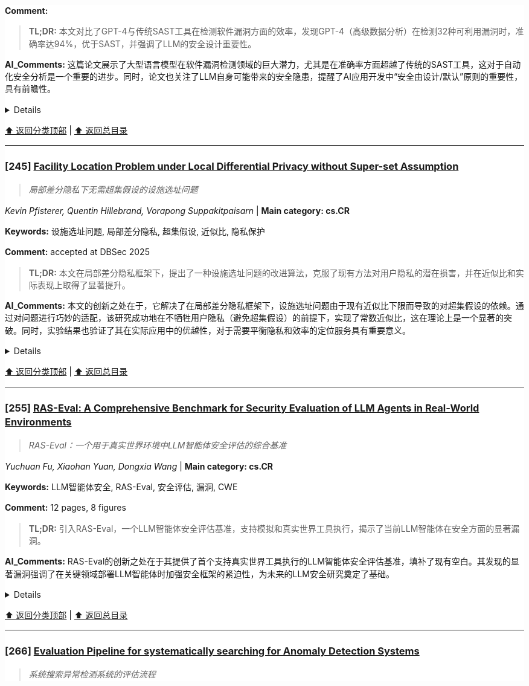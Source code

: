 **Comment:** 

> **TL;DR:** 本文对比了GPT-4与传统SAST工具在检测软件漏洞方面的效率，发现GPT-4（高级数据分析）在检测32种可利用漏洞时，准确率达94%，优于SAST，并强调了LLM的安全设计重要性。

**AI_Comments:** 这篇论文展示了大型语言模型在软件漏洞检测领域的巨大潜力，尤其是在准确率方面超越了传统的SAST工具，这对于自动化安全分析是一个重要的进步。同时，论文也关注了LLM自身可能带来的安全隐患，提醒了AI应用开发中“安全由设计/默认”原则的重要性，具有前瞻性。

<details><summary>Details</summary></details>

[⬆️ 返回分类顶部](#cscr) | [⬆️ 返回总目录](#toc)

---

### [245] [Facility Location Problem under Local Differential Privacy without Super-set Assumption](https://arxiv.org/abs/2506.15224)
> *局部差分隐私下无需超集假设的设施选址问题*

*Kevin Pfisterer, Quentin Hillebrand, Vorapong Suppakitpaisarn* | **Main category: cs.CR**

**Keywords:** 设施选址问题, 局部差分隐私, 超集假设, 近似比, 隐私保护

**Comment:** accepted at DBSec 2025

> **TL;DR:** 本文在局部差分隐私框架下，提出了一种设施选址问题的改进算法，克服了现有方法对用户隐私的潜在损害，并在近似比和实际表现上取得了显著提升。

**AI_Comments:** 本文的创新之处在于，它解决了在局部差分隐私框架下，设施选址问题由于现有近似比下限而导致的对超集假设的依赖。通过对问题进行巧妙的适配，该研究成功地在不牺牲用户隐私（避免超集假设）的前提下，实现了常数近似比，这在理论上是一个显著的突破。同时，实验结果也验证了其在实际应用中的优越性，对于需要平衡隐私和效率的定位服务具有重要意义。

<details><summary>Details</summary></details>

[⬆️ 返回分类顶部](#cscr) | [⬆️ 返回总目录](#toc)

---

### [255] [RAS-Eval: A Comprehensive Benchmark for Security Evaluation of LLM Agents in Real-World Environments](https://arxiv.org/abs/2506.15253)
> *RAS-Eval：一个用于真实世界环境中LLM智能体安全评估的综合基准*

*Yuchuan Fu, Xiaohan Yuan, Dongxia Wang* | **Main category: cs.CR**

**Keywords:** LLM智能体安全, RAS-Eval, 安全评估, 漏洞, CWE

**Comment:** 12 pages, 8 figures

> **TL;DR:** 引入RAS-Eval，一个LLM智能体安全评估基准，支持模拟和真实世界工具执行，揭示了当前LLM智能体在安全方面的显著漏洞。

**AI_Comments:** RAS-Eval的创新之处在于其提供了首个支持真实世界工具执行的LLM智能体安全评估基准，填补了现有空白。其发现的显著漏洞强调了在关键领域部署LLM智能体时加强安全框架的紧迫性，为未来的LLM安全研究奠定了基础。

<details><summary>Details</summary></details>

[⬆️ 返回分类顶部](#cscr) | [⬆️ 返回总目录](#toc)

---

### [266] [Evaluation Pipeline for systematically searching for Anomaly Detection Systems](https://arxiv.org/abs/2506.15388)
> *系统搜索异常检测系统的评估流程*
